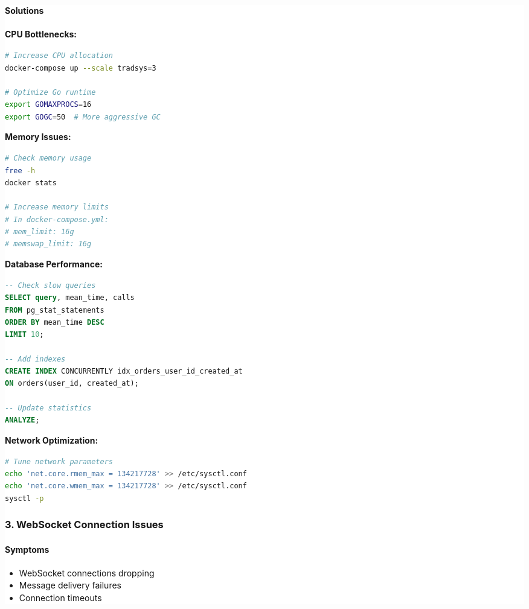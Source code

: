 #### Solutions

**CPU Bottlenecks:**
```bash
# Increase CPU allocation
docker-compose up --scale tradsys=3

# Optimize Go runtime
export GOMAXPROCS=16
export GOGC=50  # More aggressive GC
```

**Memory Issues:**
```bash
# Check memory usage
free -h
docker stats

# Increase memory limits
# In docker-compose.yml:
# mem_limit: 16g
# memswap_limit: 16g
```

**Database Performance:**
```sql
-- Check slow queries
SELECT query, mean_time, calls 
FROM pg_stat_statements 
ORDER BY mean_time DESC 
LIMIT 10;

-- Add indexes
CREATE INDEX CONCURRENTLY idx_orders_user_id_created_at 
ON orders(user_id, created_at);

-- Update statistics
ANALYZE;
```

**Network Optimization:**
```bash
# Tune network parameters
echo 'net.core.rmem_max = 134217728' >> /etc/sysctl.conf
echo 'net.core.wmem_max = 134217728' >> /etc/sysctl.conf
sysctl -p
```

### 3. WebSocket Connection Issues

#### Symptoms
- WebSocket connections dropping
- Message delivery failures
- Connection timeouts
